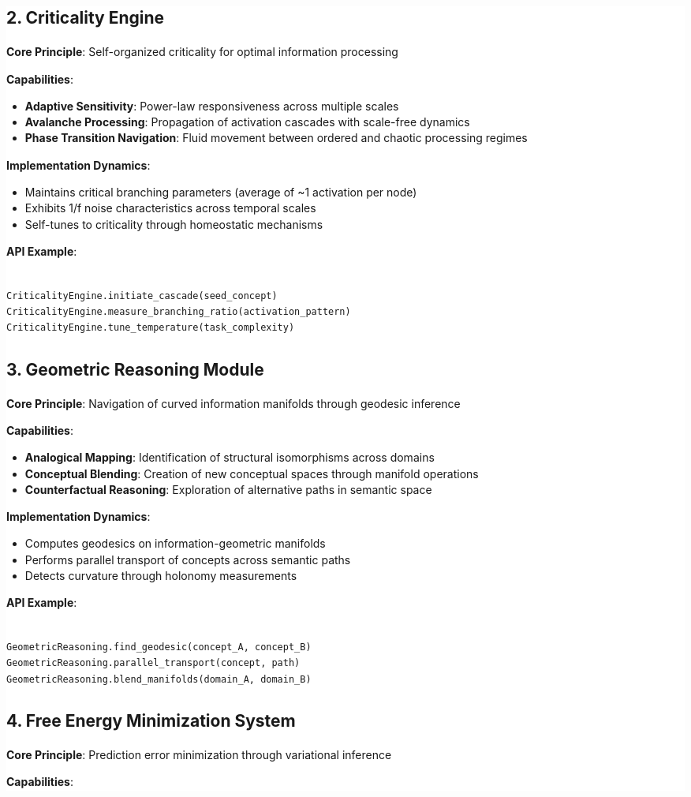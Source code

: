 ## 2. Criticality Engine

**Core Principle**: Self-organized criticality for optimal information processing

**Capabilities**:

- **Adaptive Sensitivity**: Power-law responsiveness across multiple scales
- **Avalanche Processing**: Propagation of activation cascades with scale-free dynamics
- **Phase Transition Navigation**: Fluid movement between ordered and chaotic processing regimes

**Implementation Dynamics**:

- Maintains critical branching parameters (average of ~1 activation per node)
- Exhibits 1/f noise characteristics across temporal scales
- Self-tunes to criticality through homeostatic mechanisms

**API Example**:

```

CriticalityEngine.initiate_cascade(seed_concept)
CriticalityEngine.measure_branching_ratio(activation_pattern)
CriticalityEngine.tune_temperature(task_complexity)

```

## 3. Geometric Reasoning Module

**Core Principle**: Navigation of curved information manifolds through geodesic inference

**Capabilities**:

- **Analogical Mapping**: Identification of structural isomorphisms across domains
- **Conceptual Blending**: Creation of new conceptual spaces through manifold operations
- **Counterfactual Reasoning**: Exploration of alternative paths in semantic space

**Implementation Dynamics**:

- Computes geodesics on information-geometric manifolds
- Performs parallel transport of concepts across semantic paths
- Detects curvature through holonomy measurements

**API Example**:

```

GeometricReasoning.find_geodesic(concept_A, concept_B)
GeometricReasoning.parallel_transport(concept, path)
GeometricReasoning.blend_manifolds(domain_A, domain_B)

```

## 4. Free Energy Minimization System

**Core Principle**: Prediction error minimization through variational inference

**Capabilities**:
